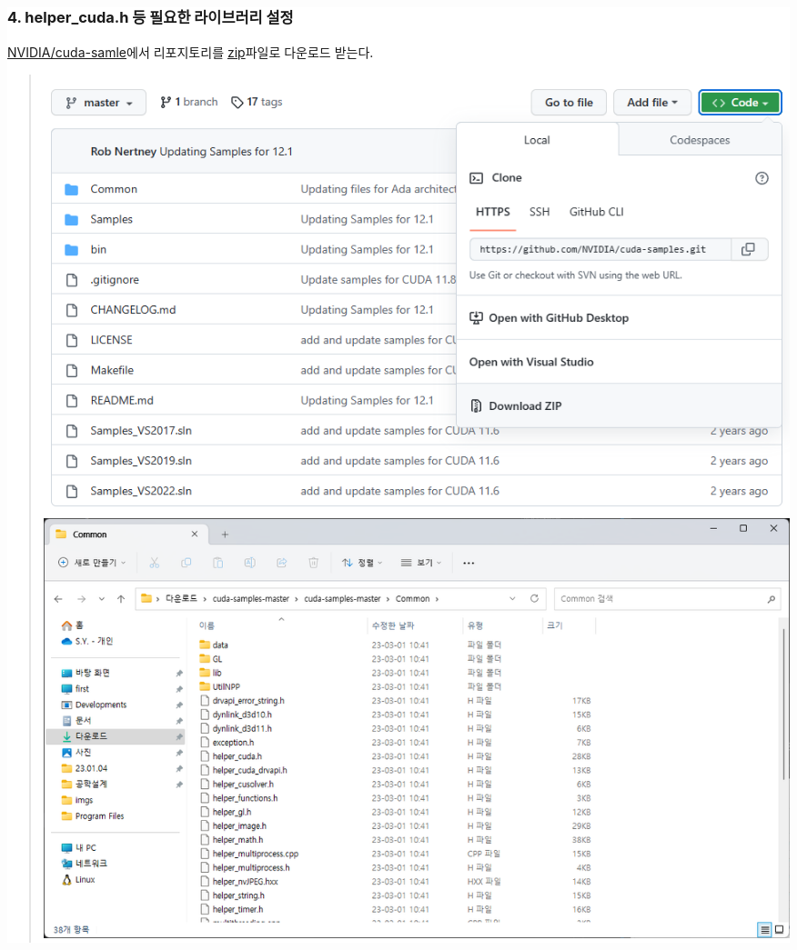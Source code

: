 ### **4. helper_cuda.h 등 필요한 라이브러리 설정**
[NVIDIA/cuda-samle](https://github.com/NVIDIA/cuda-samples)에서 리포지토리를 [zip](https://github.com/NVIDIA/cuda-samples/archive/refs/heads/master.zip)파일로 다운로드 받는다.  
> ![CUDA-LIB-DOWNLOAD](./imgs/cuda-lib-download.png)
> ![CUDA-LIB-COMMON](./imgs/cuda-lib-common.png)

